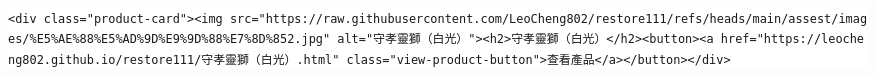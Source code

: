     <div class="product-card"><img src="https://raw.githubusercontent.com/LeoCheng802/restore111/refs/heads/main/assest/images/%E5%AE%88%E5%AD%9D%E9%9D%88%E7%8D%852.jpg" alt="守孝靈獅（白光）"><h2>守孝靈獅（白光）</h2><button><a href="https://leocheng802.github.io/restore111/守孝靈獅（白光）.html" class="view-product-button">查看產品</a></button></div>